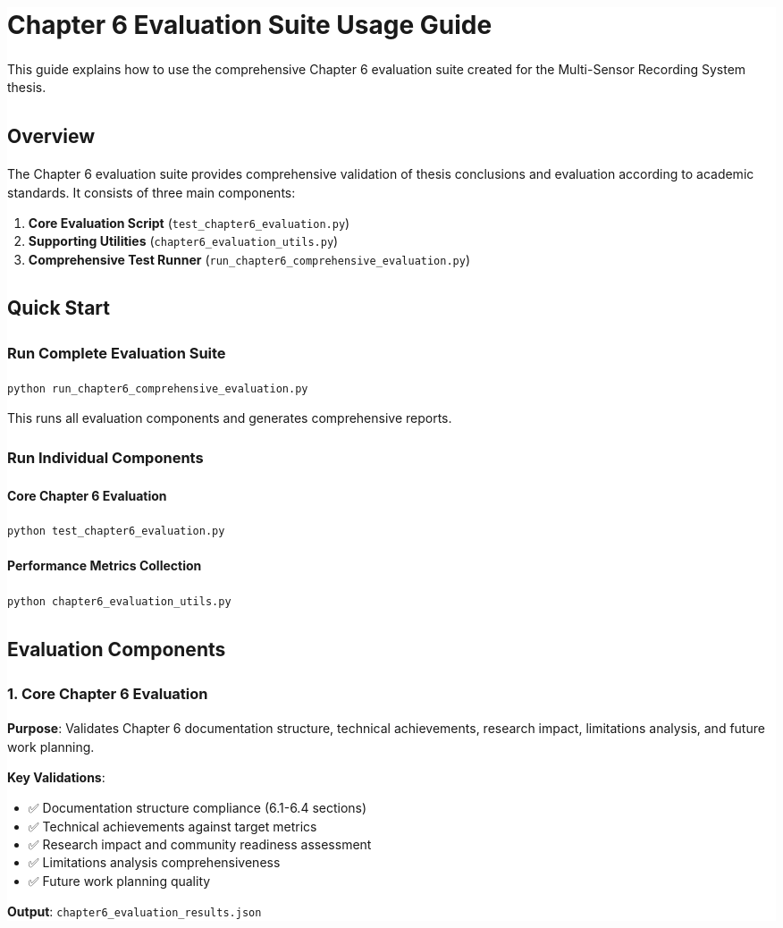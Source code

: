 # Chapter 6 Evaluation Suite Usage Guide

This guide explains how to use the comprehensive Chapter 6 evaluation suite created for the Multi-Sensor Recording System thesis.

## Overview

The Chapter 6 evaluation suite provides comprehensive validation of thesis conclusions and evaluation according to academic standards. It consists of three main components:

1. **Core Evaluation Script** (`test_chapter6_evaluation.py`)
2. **Supporting Utilities** (`chapter6_evaluation_utils.py`)
3. **Comprehensive Test Runner** (`run_chapter6_comprehensive_evaluation.py`)

## Quick Start

### Run Complete Evaluation Suite

```bash
python run_chapter6_comprehensive_evaluation.py
```

This runs all evaluation components and generates comprehensive reports.

### Run Individual Components

#### Core Chapter 6 Evaluation
```bash
python test_chapter6_evaluation.py
```

#### Performance Metrics Collection
```bash
python chapter6_evaluation_utils.py
```

## Evaluation Components

### 1. Core Chapter 6 Evaluation

**Purpose**: Validates Chapter 6 documentation structure, technical achievements, research impact, limitations analysis, and future work planning.

**Key Validations**:
- ✅ Documentation structure compliance (6.1-6.4 sections)
- ✅ Technical achievements against target metrics
- ✅ Research impact and community readiness assessment
- ✅ Limitations analysis comprehensiveness
- ✅ Future work planning quality

**Output**: `chapter6_evaluation_results.json`
